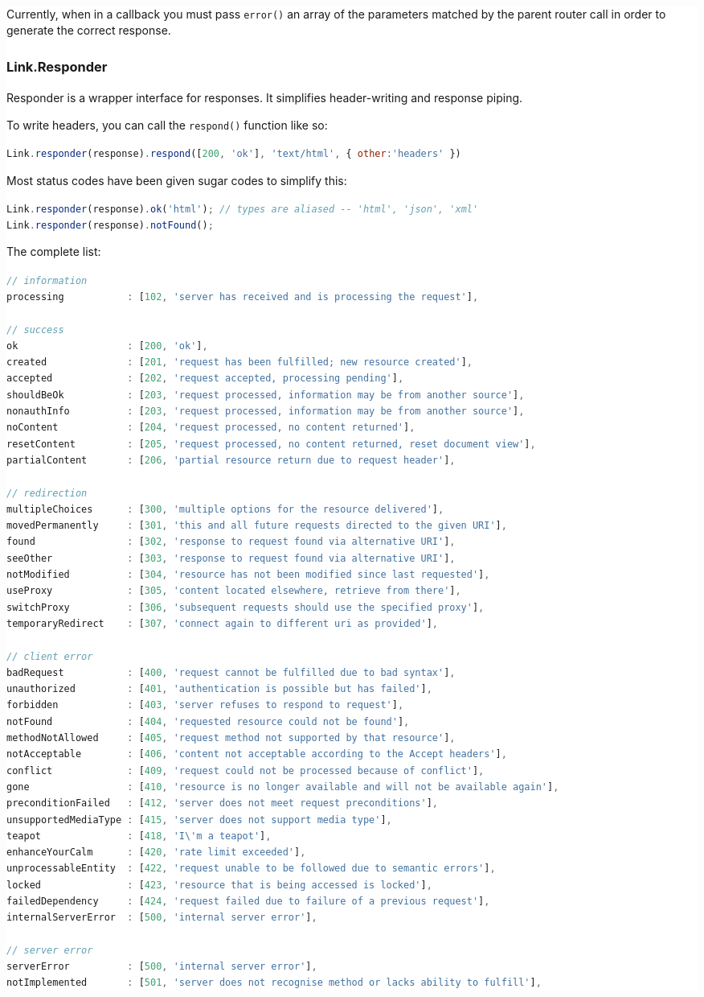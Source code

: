 Currently, when in a callback you must pass `error()` an array of the parameters matched by the parent router call in order to generate the correct response.

### Link.Responder

Responder is a wrapper interface for responses. It simplifies header-writing and response piping.

To write headers, you can call the `respond()` function like so:

```javascript
Link.responder(response).respond([200, 'ok'], 'text/html', { other:'headers' })
```

Most status codes have been given sugar codes to simplify this:

```javascript
Link.responder(response).ok('html'); // types are aliased -- 'html', 'json', 'xml'
Link.responder(response).notFound();
```

The complete list:

```javascript
// information
processing           : [102, 'server has received and is processing the request'],

// success
ok                   : [200, 'ok'],
created              : [201, 'request has been fulfilled; new resource created'],
accepted             : [202, 'request accepted, processing pending'],
shouldBeOk           : [203, 'request processed, information may be from another source'],
nonauthInfo          : [203, 'request processed, information may be from another source'],
noContent            : [204, 'request processed, no content returned'],
resetContent         : [205, 'request processed, no content returned, reset document view'],
partialContent       : [206, 'partial resource return due to request header'],

// redirection
multipleChoices      : [300, 'multiple options for the resource delivered'],
movedPermanently     : [301, 'this and all future requests directed to the given URI'],
found                : [302, 'response to request found via alternative URI'],
seeOther             : [303, 'response to request found via alternative URI'],
notModified          : [304, 'resource has not been modified since last requested'],
useProxy             : [305, 'content located elsewhere, retrieve from there'],
switchProxy          : [306, 'subsequent requests should use the specified proxy'],
temporaryRedirect    : [307, 'connect again to different uri as provided'],

// client error
badRequest           : [400, 'request cannot be fulfilled due to bad syntax'],
unauthorized         : [401, 'authentication is possible but has failed'],
forbidden            : [403, 'server refuses to respond to request'],
notFound             : [404, 'requested resource could not be found'],
methodNotAllowed     : [405, 'request method not supported by that resource'],
notAcceptable        : [406, 'content not acceptable according to the Accept headers'],
conflict             : [409, 'request could not be processed because of conflict'],
gone                 : [410, 'resource is no longer available and will not be available again'],
preconditionFailed   : [412, 'server does not meet request preconditions'],
unsupportedMediaType : [415, 'server does not support media type'],
teapot               : [418, 'I\'m a teapot'],
enhanceYourCalm      : [420, 'rate limit exceeded'],
unprocessableEntity  : [422, 'request unable to be followed due to semantic errors'],
locked               : [423, 'resource that is being accessed is locked'],
failedDependency     : [424, 'request failed due to failure of a previous request'],
internalServerError  : [500, 'internal server error'],

// server error
serverError          : [500, 'internal server error'],
notImplemented       : [501, 'server does not recognise method or lacks ability to fulfill'],
```